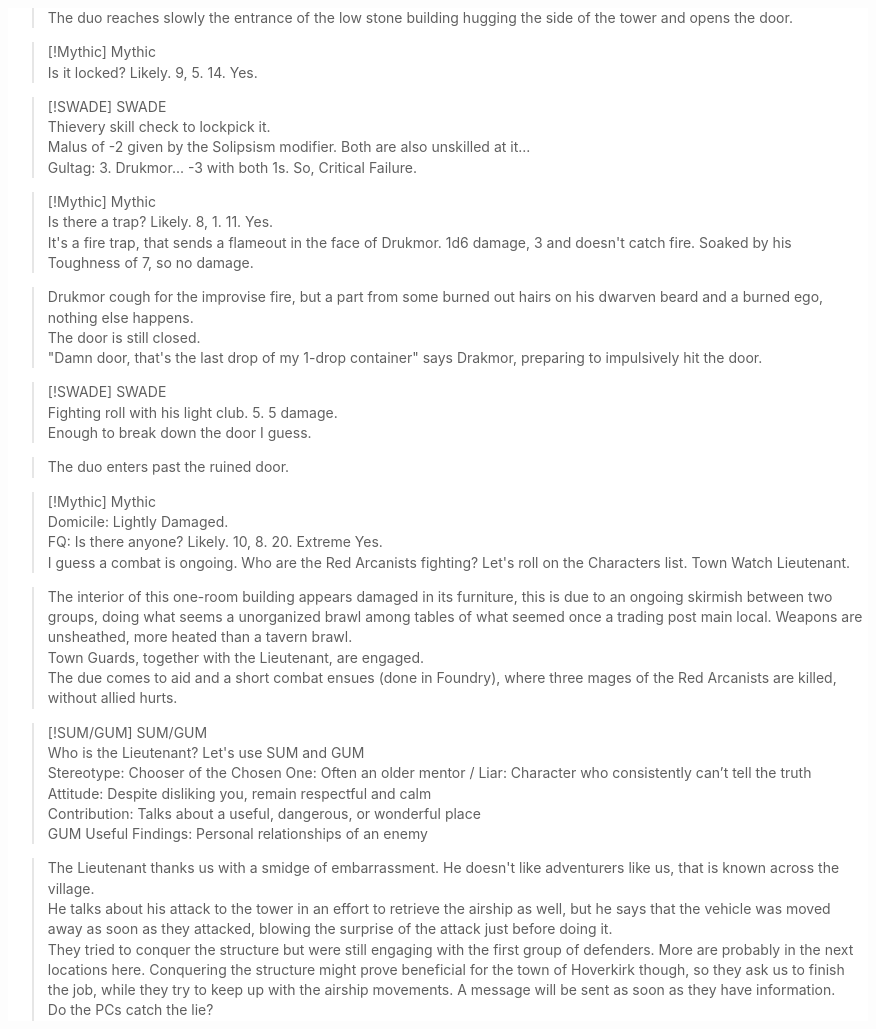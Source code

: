 > The duo reaches slowly the entrance of the low stone building hugging the side of the tower and opens the door.  
  
> [!Mythic] Mythic  
> Is it locked? Likely. 9, 5. 14. Yes.  
>   
  
> [!SWADE] SWADE  
> Thievery skill check to lockpick it.  
> Malus of -2 given by the Solipsism modifier. Both are also unskilled at it...  
> Gultag: 3. Drukmor... -3 with both 1s. So, Critical Failure.  
  
> [!Mythic] Mythic  
> Is there a trap? Likely. 8, 1. 11. Yes.  
> It's a fire trap, that sends a flameout in the face of Drukmor. 1d6 damage, 3 and doesn't catch fire. Soaked by his Toughness of 7, so no damage.  
  
> Drukmor cough for the improvise fire, but a part from some burned out hairs on his dwarven beard and a burned ego, nothing else happens.  
> The door is still closed.  
> "Damn door, that's the last drop of my 1-drop container" says Drakmor, preparing to impulsively hit the door.  
  
> [!SWADE] SWADE  
> Fighting roll with his light club. 5. 5 damage.  
> Enough to break down the door I guess.  
  
> The duo enters past the ruined door.   
  
> [!Mythic] Mythic  
> Domicile: Lightly Damaged.  
> FQ: Is there anyone? Likely. 10, 8. 20. Extreme Yes.  
> I guess a combat is ongoing. Who are the Red Arcanists fighting? Let's roll on the Characters list. Town Watch Lieutenant.  
  
> The interior of this one-room building appears damaged in its furniture, this is due to an ongoing skirmish between two groups, doing what seems a unorganized brawl among tables of what seemed once a trading post main local. Weapons are unsheathed, more heated than a tavern brawl.  
> Town Guards, together with the Lieutenant, are engaged.  
> The due comes to aid and a short combat ensues (done in Foundry), where three mages of the Red Arcanists are killed, without allied hurts.  
  
> [!SUM/GUM] SUM/GUM  
> Who is the Lieutenant? Let's use SUM and GUM  
> Stereotype: Chooser of the Chosen One: Often an older mentor / Liar: Character who consistently can’t tell the truth  
> Attitude: Despite disliking you, remain respectful and calm  
> Contribution: Talks about a useful, dangerous, or wonderful place  
> GUM Useful Findings: Personal relationships of an enemy  
>   
  
> The Lieutenant thanks us with a smidge of embarrassment. He doesn't like adventurers like us, that is known across the village.  
> He talks about his attack to the tower in an effort to retrieve the airship as well, but he says that the vehicle was moved away as soon as they attacked, blowing the surprise of the attack just before doing it.  
> They tried to conquer the structure but were still engaging with the first group of defenders. More are probably in the next locations here. Conquering the structure might prove beneficial for the town of Hoverkirk though, so they ask us to finish the job, while they try to keep up with the airship movements. A message will be sent as soon as they have information.   
> Do the PCs catch the lie?  
  